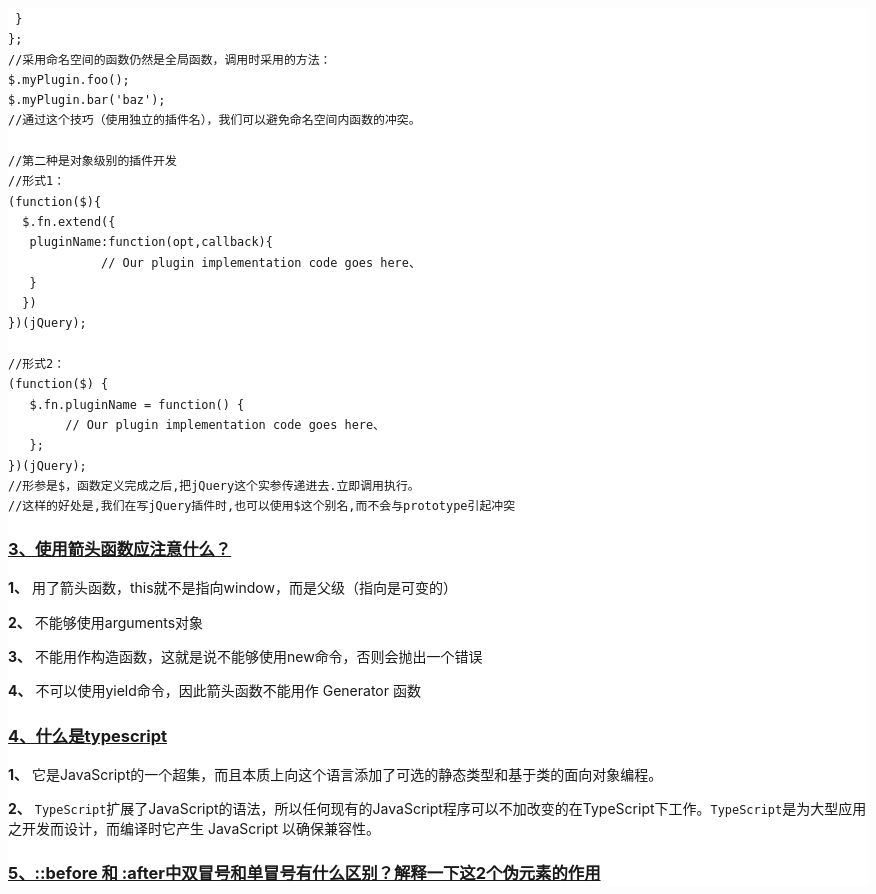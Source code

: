 ```
 }        
}; 
//采用命名空间的函数仍然是全局函数，调用时采用的方法： 
$.myPlugin.foo();        
$.myPlugin.bar('baz');
//通过这个技巧（使用独立的插件名），我们可以避免命名空间内函数的冲突。

//第二种是对象级别的插件开发
//形式1： 
(function($){    
  $.fn.extend({    
   pluginName:function(opt,callback){    
             // Our plugin implementation code goes here、     
   }    
  })    
})(jQuery);  

//形式2：
(function($) {      
   $.fn.pluginName = function() {    
        // Our plugin implementation code goes here、   
   };     
})(jQuery);
//形参是$，函数定义完成之后,把jQuery这个实参传递进去.立即调用执行。
//这样的好处是,我们在写jQuery插件时,也可以使用$这个别名,而不会与prototype引起冲突
```


### [3、使用箭头函数应注意什么？](https://gitee.com/souyunku/NewDevBooks/blob/master/docs/前端/前端中级面试题汇总及答案（2021年前端面试题及答案大全）.md#3使用箭头函数应注意什么)  


**1、** 用了箭头函数，this就不是指向window，而是父级（指向是可变的）

**2、** 不能够使用arguments对象

**3、** 不能用作构造函数，这就是说不能够使用new命令，否则会抛出一个错误

**4、** 不可以使用yield命令，因此箭头函数不能用作 Generator 函数


### [4、什么是typescript](https://gitee.com/souyunku/NewDevBooks/blob/master/docs/前端/前端中级面试题汇总及答案（2021年前端面试题及答案大全）.md#4什么是typescript)  


**1、** 它是JavaScript的一个超集，而且本质上向这个语言添加了可选的静态类型和基于类的面向对象编程。

**2、** `TypeScript`扩展了JavaScript的语法，所以任何现有的JavaScript程序可以不加改变的在TypeScript下工作。`TypeScript`是为大型应用之开发而设计，而编译时它产生 JavaScript 以确保兼容性。


### [5、::before 和 :after中双冒号和单冒号有什么区别？解释一下这2个伪元素的作用](https://gitee.com/souyunku/NewDevBooks/blob/master/docs/前端/前端中级面试题汇总及答案（2021年前端面试题及答案大全）.md#5::before-和-:after中双冒号和单冒号有什么区别解释一下这2个伪元素的作用)  
